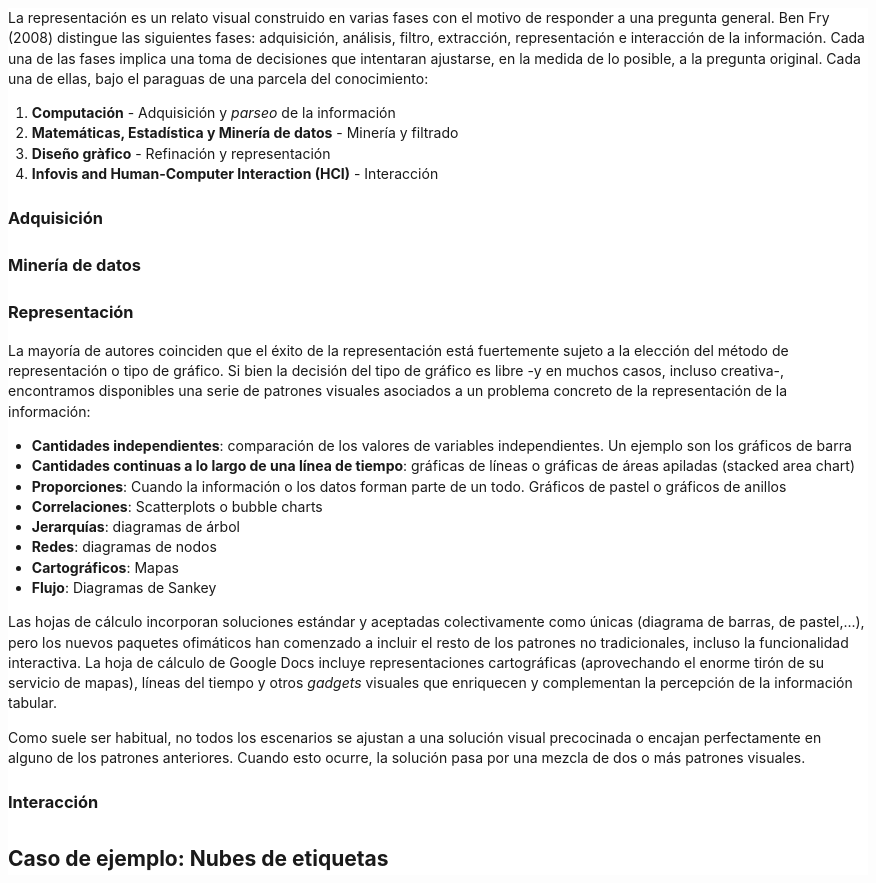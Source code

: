 La representación es un relato visual construido en varias fases con el motivo de responder a una pregunta general. Ben Fry (2008) distingue las siguientes fases: adquisición, análisis, filtro, extracción, representación e interacción de la información. Cada una de las fases implica una toma de decisiones que intentaran ajustarse, en la medida de lo posible, a la pregunta original. Cada una de ellas, bajo el paraguas de una parcela del conocimiento: 

1. **Computación** - Adquisición y *parseo* de la información
2. **Matemáticas, Estadística y Minería de datos** - Minería y filtrado
3. **Diseño gràfico** - Refinación y representación
4. **Infovis and Human-Computer Interaction (HCI)** - Interacción

### Adquisición


### Minería de datos


### Representación

La mayoría de autores coinciden que el éxito de la representación está fuertemente sujeto a la elección del método de representación o tipo de gráfico. Si bien la decisión del tipo de gráfico es libre -y en muchos casos, incluso creativa-, encontramos disponibles una serie de patrones visuales asociados a un problema concreto de la representación de la información:  

* **Cantidades independientes**: comparación de los valores de variables independientes. Un ejemplo son los gráficos de barra
* **Cantidades continuas a lo largo de una línea de tiempo**: gráficas de líneas o gráficas de áreas apiladas (stacked area chart)
* **Proporciones**: Cuando la información o los datos forman parte de un todo. Gráficos de pastel o gráficos de anillos
* **Correlaciones**: Scatterplots o bubble charts
* **Jerarquías**: diagramas de árbol
* **Redes**: diagramas de nodos
* **Cartográficos**: Mapas
* **Flujo**: Diagramas de Sankey

Las hojas de cálculo incorporan soluciones estándar y aceptadas colectivamente como únicas (diagrama de barras, de pastel,...), pero los nuevos paquetes ofimáticos han comenzado a incluir el resto de los patrones no tradicionales, incluso la funcionalidad interactiva. La hoja de cálculo de Google Docs incluye representaciones cartográficas (aprovechando el enorme tirón de su servicio de mapas), líneas del tiempo y otros *gadgets* visuales que enriquecen y complementan la percepción de la información tabular.

Como suele ser habitual, no todos los escenarios se ajustan a una solución visual precocinada o encajan perfectamente en alguno de los patrones anteriores. Cuando esto ocurre, la solución pasa por una mezcla de dos o más patrones visuales. 

### Interacción




## Caso de ejemplo: Nubes de etiquetas
